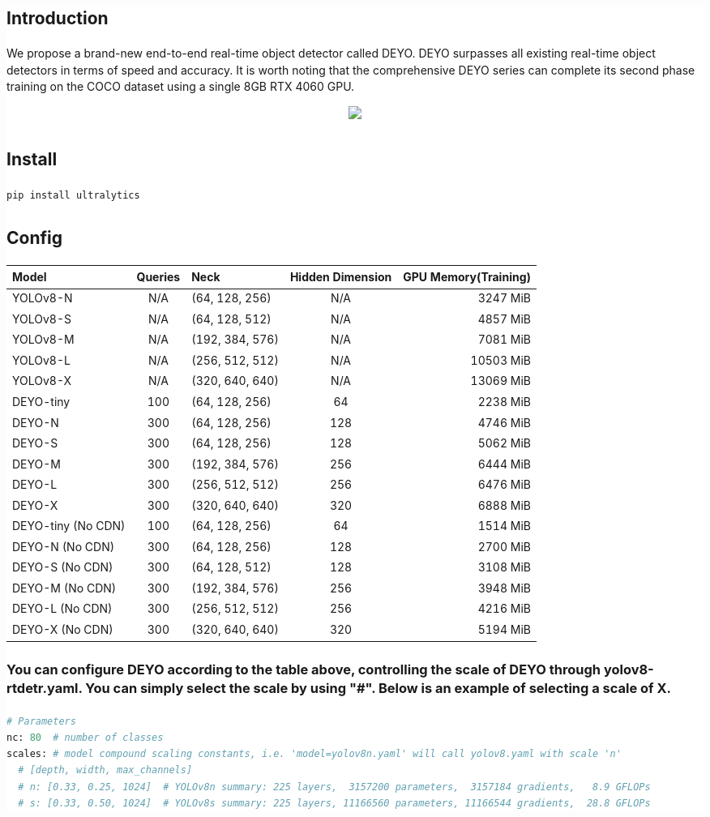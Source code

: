 ## Introduction
We propose a brand-new end-to-end real-time object detector called DEYO. DEYO surpasses all existing real-time object detectors in terms of speed and accuracy. It is worth noting that the comprehensive DEYO series can complete its second phase training on the COCO dataset using a single 8GB RTX 4060 GPU.
<div align="center">
  <img src="https://github.com/ouyanghaodong/DEYO/blob/main/figs/2.png" width=500 >
</div>

## Install
```bash
pip install ultralytics
```

## Config
| Model              | Queries           | Neck                | Hidden Dimension | GPU Memory(Training) |
|:-------------------|:-----------------:|:--------------------|:----------------:|-----------:|
| YOLOv8-N           |         N/A       | (64, 128, 256)      |       N/A        |  3247 MiB  |
| YOLOv8-S           |         N/A       | (64, 128, 512)      |       N/A        |  4857 MiB  |
| YOLOv8-M           |         N/A       | (192, 384, 576)     |       N/A        |  7081 MiB  |
| YOLOv8-L           |         N/A       | (256, 512, 512)     |       N/A        | 10503 MiB  |
| YOLOv8-X           |         N/A       | (320, 640, 640)     |       N/A        | 13069 MiB  |
| DEYO-tiny          |        100        | (64, 128, 256)      |        64        |  2238 MiB  |
| DEYO-N             |        300        | (64, 128, 256)      |       128        |  4746 MiB  |
| DEYO-S             |        300        | (64, 128, 256)      |       128        |  5062 MiB  |
| DEYO-M             |        300        | (192, 384, 576)     |       256        |  6444 MiB  |
| DEYO-L             |        300        | (256, 512, 512)     |       256        |  6476 MiB  |
| DEYO-X             |        300        | (320, 640, 640)     |       320        |  6888 MiB  |
| DEYO-tiny (No CDN) |        100        | (64, 128, 256)      |        64        |  1514 MiB  |
| DEYO-N (No CDN)    |        300        | (64, 128, 256)      |       128        |  2700 MiB  |
| DEYO-S (No CDN)    |        300        | (64, 128, 512)      |       128        |  3108 MiB  |
| DEYO-M (No CDN)    |        300        | (192, 384, 576)     |       256        |  3948 MiB  |
| DEYO-L (No CDN)    |        300        | (256, 512, 512)     |       256        |  4216 MiB  |
| DEYO-X (No CDN)    |        300        | (320, 640, 640)     |       320        |  5194 MiB  |

### You can configure DEYO according to the table above, controlling the scale of DEYO through yolov8-rtdetr.yaml. You can simply select the scale by using "#". Below is an example of selecting a scale of X.
```python
# Parameters
nc: 80  # number of classes
scales: # model compound scaling constants, i.e. 'model=yolov8n.yaml' will call yolov8.yaml with scale 'n'
  # [depth, width, max_channels]
  # n: [0.33, 0.25, 1024]  # YOLOv8n summary: 225 layers,  3157200 parameters,  3157184 gradients,   8.9 GFLOPs
  # s: [0.33, 0.50, 1024]  # YOLOv8s summary: 225 layers, 11166560 parameters, 11166544 gradients,  28.8 GFLOPs
```